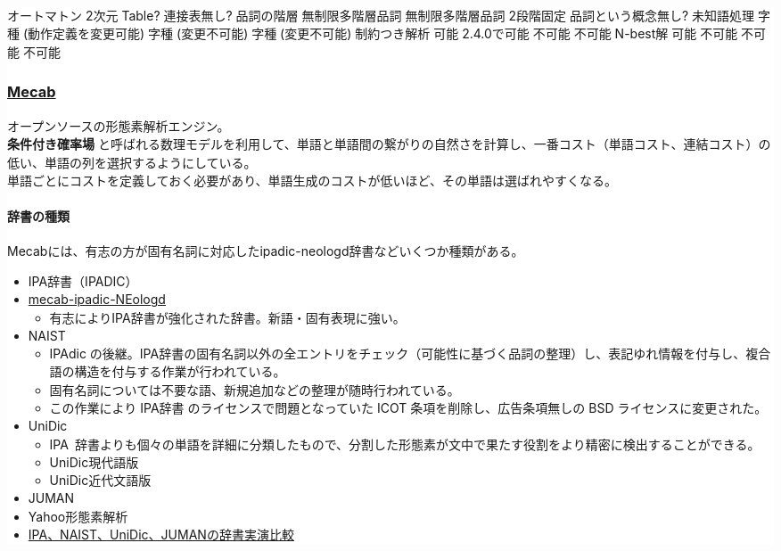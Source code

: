 <td align="center">オートマトン</td>
<td align="center">2次元 Table?</td>
<td align="center">連接表無し?</td>
</tr>
<tr class="odd">
<td align="center">品詞の階層</td>
<td align="center">無制限多階層品詞</td>
<td align="center">無制限多階層品詞</td>
<td align="center">2段階固定</td>
<td align="center">品詞という概念無し?</td>
</tr>
<tr class="even">
<td align="center">未知語処理</td>
<td align="center">字種 (動作定義を変更可能)</td>
<td align="center">字種 (変更不可能)</td>
<td align="center">字種 (変更不可能)</td>
<td align="center"></td>
</tr>
<tr class="odd">
<td align="center">制約つき解析</td>
<td align="center">可能</td>
<td align="center">2.4.0で可能</td>
<td align="center">不可能</td>
<td align="center">不可能</td>
</tr>
<tr class="even">
<td align="center">N-best解</td>
<td align="center">可能</td>
<td align="center">不可能</td>
<td align="center">不可能</td>
<td align="center">不可能</td>
</tr>
</table>

### [Mecab](http://taku910.github.io/mecab/)

オープンソースの形態素解析エンジン。  
**条件付き確率場** と呼ばれる数理モデルを利用して、単語と単語間の繋がりの自然さを計算し、一番コスト（単語コスト、連結コスト）の低い、単語の列を選択するようにしている。  
単語ごとにコストを定義しておく必要があり、単語生成のコストが低いほど、その単語は選ばれやすくなる。

#### 辞書の種類

Mecabには、有志の方が固有名詞に対応したipadic-neologd辞書などいくつか種類がある。

- IPA辞書（IPADIC）
- [mecab-ipadic-NEologd](https://github.com/neologd/mecab-ipadic-neologd)
    - 有志によりIPA辞書が強化された辞書。新語・固有表現に強い。
- NAIST
    - IPAdic の後継。IPA辞書の固有名詞以外の全エントリをチェック（可能性に基づく品詞の整理）し、表記ゆれ情報を付与し、複合語の構造を付与する作業が行われている。
    - 固有名詞については不要な語、新規追加などの整理が随時行われている。
    - この作業により IPA辞書 のライセンスで問題となっていた ICOT 条項を削除し、広告条項無しの BSD ライセンスに変更された。
- UniDic
    - IPA 辞書よりも個々の単語を詳細に分類したもので、分割した形態素が文中で果たす役割をより精密に検出することができる。
    - UniDic現代語版
    - UniDic近代文語版
- JUMAN
- Yahoo形態素解析
- [IPA、NAIST、UniDic、JUMANの辞書実演比較](http://www.mwsoft.jp/programming/munou/mecab_dic_perform.html)
